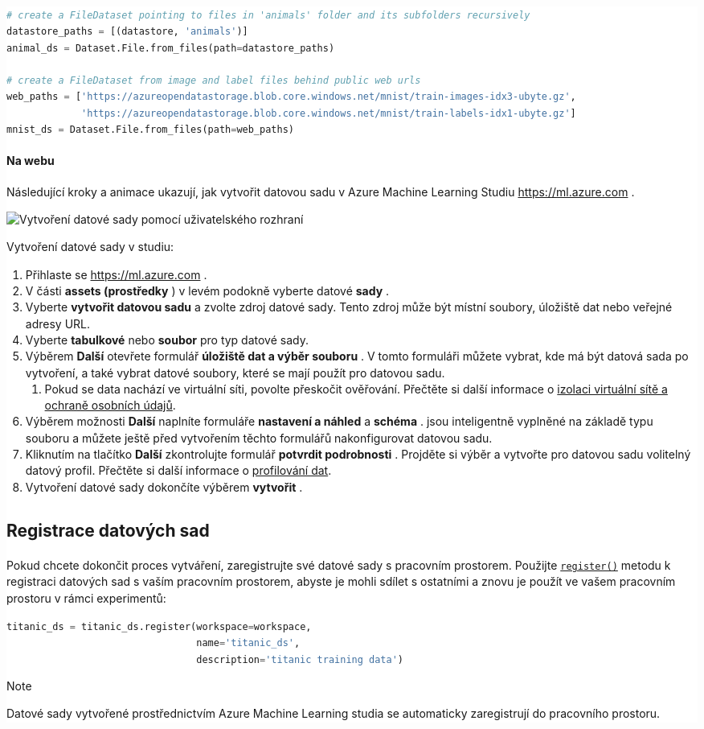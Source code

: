 ```Python
# create a FileDataset pointing to files in 'animals' folder and its subfolders recursively
datastore_paths = [(datastore, 'animals')]
animal_ds = Dataset.File.from_files(path=datastore_paths)

# create a FileDataset from image and label files behind public web urls
web_paths = ['https://azureopendatastorage.blob.core.windows.net/mnist/train-images-idx3-ubyte.gz',
             'https://azureopendatastorage.blob.core.windows.net/mnist/train-labels-idx1-ubyte.gz']
mnist_ds = Dataset.File.from_files(path=web_paths)
```

#### <a name="on-the-web"></a>Na webu 
Následující kroky a animace ukazují, jak vytvořit datovou sadu v Azure Machine Learning Studiu https://ml.azure.com .

![Vytvoření datové sady pomocí uživatelského rozhraní](./media/how-to-create-register-datasets/create-dataset-ui.gif)

Vytvoření datové sady v studiu:
1. Přihlaste se https://ml.azure.com .
1. V části **assets (prostředky** ) v levém podokně vyberte datové **sady** . 
1. Vyberte **vytvořit datovou sadu** a zvolte zdroj datové sady. Tento zdroj může být místní soubory, úložiště dat nebo veřejné adresy URL.
1. Vyberte **tabulkové** nebo **soubor** pro typ datové sady.
1. Výběrem **Další** otevřete formulář **úložiště dat a výběr souboru** . V tomto formuláři můžete vybrat, kde má být datová sada po vytvoření, a také vybrat datové soubory, které se mají použít pro datovou sadu. 
    1. Pokud se data nachází ve virtuální síti, povolte přeskočit ověřování. Přečtěte si další informace o [izolaci virtuální sítě a ochraně osobních údajů](how-to-enable-virtual-network.md#machine-learning-studio).
1. Výběrem možnosti **Další** naplníte formuláře **nastavení a náhled** a **schéma** . jsou inteligentně vyplněné na základě typu souboru a můžete ještě před vytvořením těchto formulářů nakonfigurovat datovou sadu. 
1. Kliknutím na tlačítko **Další** zkontrolujte formulář **potvrdit podrobnosti** . Projděte si výběr a vytvořte pro datovou sadu volitelný datový profil. Přečtěte si další informace o [profilování dat](how-to-use-automated-ml-for-ml-models.md#profile). 
1. Vytvoření datové sady dokončíte výběrem **vytvořit** .

## <a name="register-datasets"></a>Registrace datových sad

Pokud chcete dokončit proces vytváření, zaregistrujte své datové sady s pracovním prostorem. Použijte [`register()`](https://docs.microsoft.com/python/api/azureml-core/azureml.data.abstract_dataset.abstractdataset?view=azure-ml-py#register-workspace--name--description-none--tags-none--create-new-version-false-) metodu k registraci datových sad s vaším pracovním prostorem, abyste je mohli sdílet s ostatními a znovu je použít ve vašem pracovním prostoru v rámci experimentů:

```Python
titanic_ds = titanic_ds.register(workspace=workspace,
                                 name='titanic_ds',
                                 description='titanic training data')
```

> [!Note]
> Datové sady vytvořené prostřednictvím Azure Machine Learning studia se automaticky zaregistrují do pracovního prostoru.
